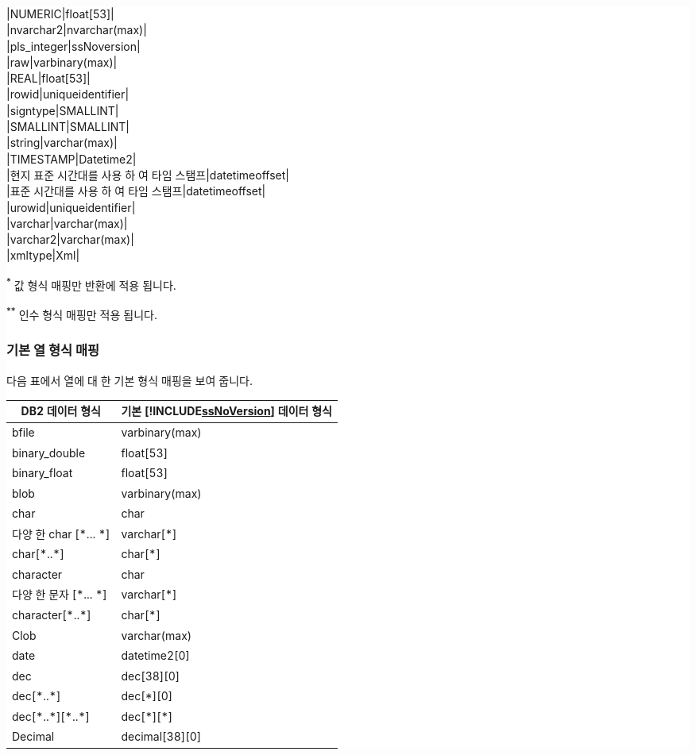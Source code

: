 |NUMERIC|float[53]|  
|nvarchar2|nvarchar(max)|  
|pls_integer|ssNoversion|  
|raw|varbinary(max)|  
|REAL|float[53]|  
|rowid|uniqueidentifier|  
|signtype|SMALLINT|  
|SMALLINT|SMALLINT|  
|string|varchar(max)|  
|TIMESTAMP|Datetime2|  
|현지 표준 시간대를 사용 하 여 타임 스탬프|datetimeoffset|  
|표준 시간대를 사용 하 여 타임 스탬프|datetimeoffset|  
|urowid|uniqueidentifier|  
|varchar|varchar(max)|  
|varchar2|varchar(max)|  
|xmltype|Xml|  
  
<sup>\*</sup> 값 형식 매핑만 반환에 적용 됩니다.  
  
<sup>\*\*</sup> 인수 형식 매핑만 적용 됩니다.  
  
### <a name="default-column-type-mapping"></a>기본 열 형식 매핑  
다음 표에서 열에 대 한 기본 형식 매핑을 보여 줍니다.  
  
|DB2 데이터 형식|기본 [!INCLUDE[ssNoVersion](../../includes/ssnoversion-md.md)] 데이터 형식|  
|-----------------|-------------------------------------------------------------------------|  
|bfile|varbinary(max)|  
|binary_double|float[53]|  
|binary_float|float[53]|  
|blob|varbinary(max)|  
|char|char|  
|다양 한 char [\*... \*]|varchar[\*]|  
|char[\*..\*]|char[\*]|  
|character|char|  
|다양 한 문자 [\*... \*]|varchar[\*]|  
|character[\*..\*]|char[\*]|  
|Clob|varchar(max)|  
|date|datetime2[0]|  
|dec|dec[38][0]|  
|dec[\*..\*]|dec[\*][0]|  
|dec[\*..\*][\*..\*]|dec[\*][\*]|  
|Decimal|decimal[38][0]|  